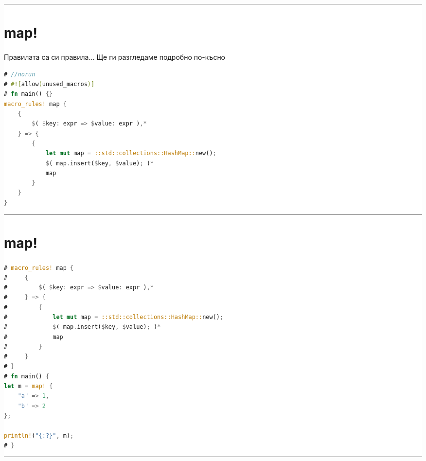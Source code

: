 ```rust
```

---

# map!

Правилата са си правила... Ще ги разгледаме подробно по-късно

```rust
# //norun
# #![allow(unused_macros)]
# fn main() {}
macro_rules! map {
    {
        $( $key: expr => $value: expr ),*
    } => {
        {
            let mut map = ::std::collections::HashMap::new();
            $( map.insert($key, $value); )*
            map
        }
    }
}
```

---

# map!

```rust
# macro_rules! map {
#     {
#         $( $key: expr => $value: expr ),*
#     } => {
#         {
#             let mut map = ::std::collections::HashMap::new();
#             $( map.insert($key, $value); )*
#             map
#         }
#     }
# }
# fn main() {
let m = map! {
    "a" => 1,
    "b" => 2
};

println!("{:?}", m);
# }
```

---